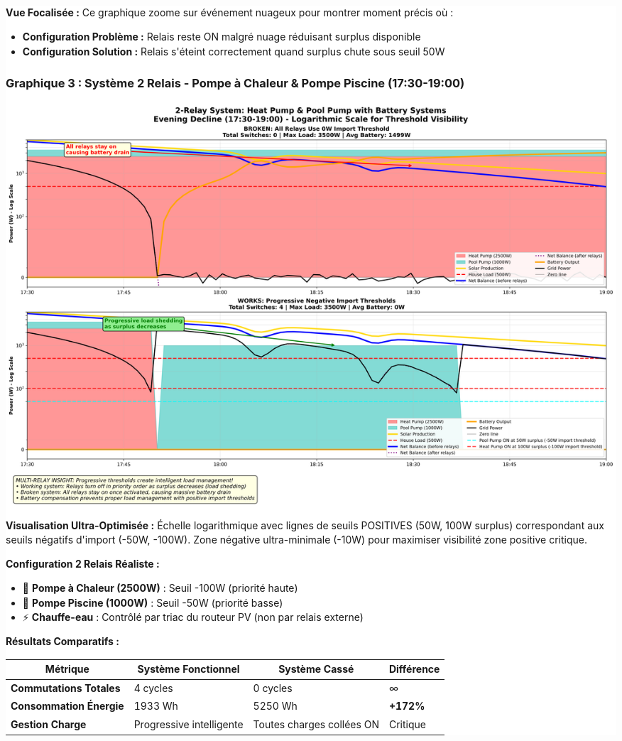 **Vue Focalisée :** Ce graphique zoome sur événement nuageux pour montrer moment précis où :
- **Configuration Problème :** Relais reste ON malgré nuage réduisant surplus disponible
- **Configuration Solution :** Relais s'éteint correctement quand surplus chute sous seuil 50W

### Graphique 3 : Système 2 Relais - Pompe à Chaleur & Pompe Piscine (17:30-19:00)

![Système Multi-Relais](multi_relay_battery_system.png)

**Visualisation Ultra-Optimisée :** Échelle logarithmique avec lignes de seuils POSITIVES (50W, 100W surplus) correspondant aux seuils négatifs d'import (-50W, -100W). Zone négative ultra-minimale (-10W) pour maximiser visibilité zone positive critique.

**Configuration 2 Relais Réaliste :**
- 🔴 **Pompe à Chaleur (2500W)** : Seuil -100W (priorité haute)
- 🔵 **Pompe Piscine (1000W)** : Seuil -50W (priorité basse)
- ⚡ **Chauffe-eau** : Contrôlé par triac du routeur PV (non par relais externe)

**Résultats Comparatifs :**

| Métrique | Système Fonctionnel | Système Cassé | Différence |
|----------|---------------------|----------------|------------|
| **Commutations Totales** | 4 cycles | 0 cycles | ∞ |
| **Consommation Énergie** | 1933 Wh | 5250 Wh | **+172%** |
| **Gestion Charge** | Progressive intelligente | Toutes charges collées ON | Critique |
